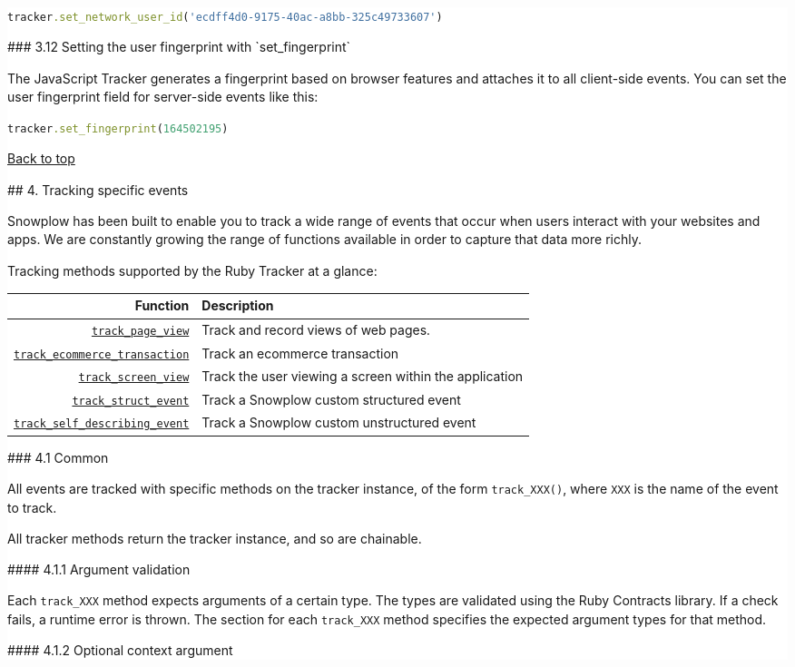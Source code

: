 ```ruby
tracker.set_network_user_id('ecdff4d0-9175-40ac-a8bb-325c49733607')
```

<a name="set-fingerprint" />
### 3.12 Setting the user fingerprint with `set_fingerprint`

The JavaScript Tracker generates a fingerprint based on browser features and attaches it to all client-side events. You can set the user fingerprint field for server-side events like this:

```ruby
tracker.set_fingerprint(164502195)
```

[Back to top](#top)

<a name="events" />
## 4. Tracking specific events

Snowplow has been built to enable you to track a wide range of events that occur when users interact with your websites and apps. We are constantly growing the range of functions available in order to capture that data more richly.

Tracking methods supported by the Ruby Tracker at a glance:

| **Function**                                  | **Description**                                        |
|----------------------------------------------:|:-------------------------------------------------------|
| [`track_page_view`](#page-view)             | Track and record views of web pages.                   |
| [`track_ecommerce_transaction`](#ecommerce-transaction)   | Track an ecommerce transaction          | 
| [`track_screen_view`](#screen-view)         | Track the user viewing a screen within the application |
| [`track_struct_event`](#struct-event)       | Track a Snowplow custom structured event               |
| [`track_self_describing_event`](#self-describing-event)   | Track a Snowplow custom unstructured event             |

<a name="common" />
### 4.1 Common

All events are tracked with specific methods on the tracker instance, of the form `track_XXX()`, where `XXX` is the name of the event to track.

All tracker methods return the tracker instance, and so are chainable.

<a name="validation" />
#### 4.1.1 Argument validation

Each `track_XXX` method expects arguments of a certain type. The types are validated using the Ruby Contracts library. If a check fails, a runtime error is thrown. The section for each `track_XXX` method specifies the expected argument types for that method.

<a name="context-arg" />
#### 4.1.2 Optional context argument
